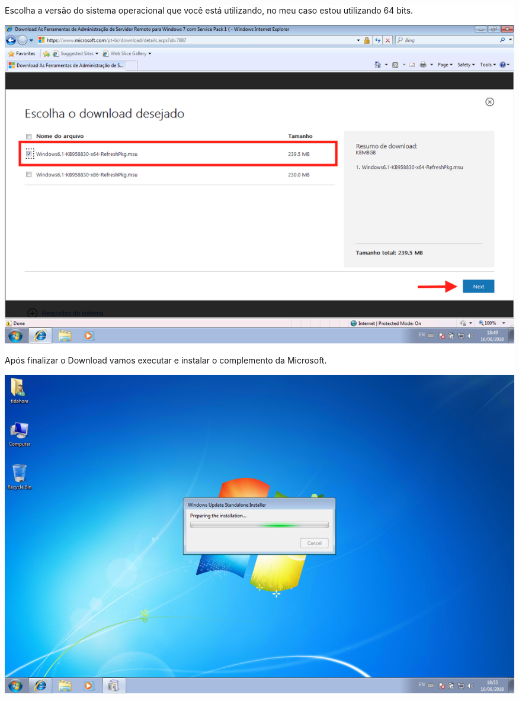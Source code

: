 Escolha a versão do sistema operacional que você está utilizando, no meu caso estou utilizando 64 bits.

[![](/assets/img/uploads/2018/06/samba4-centos-7-ad12.png)](/assets/img/uploads/2018/06/samba4-centos-7-ad12.png)

Após finalizar o Download vamos executar e instalar o complemento da Microsoft.

![](/assets/img/uploads/2018/06/samba4-centos-7-ad13.png)
